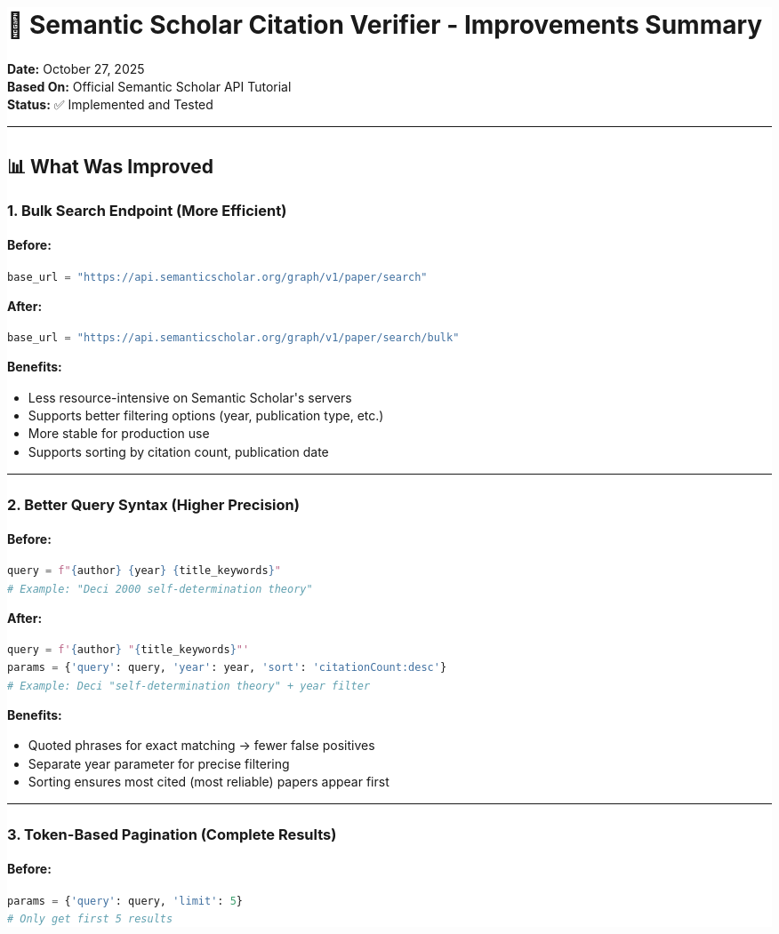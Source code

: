# 🚀 Semantic Scholar Citation Verifier - Improvements Summary

**Date:** October 27, 2025  
**Based On:** Official Semantic Scholar API Tutorial  
**Status:** ✅ Implemented and Tested

---

## 📊 What Was Improved

### **1. Bulk Search Endpoint (More Efficient)**
**Before:**
```python
base_url = "https://api.semanticscholar.org/graph/v1/paper/search"
```

**After:**
```python
base_url = "https://api.semanticscholar.org/graph/v1/paper/search/bulk"
```

**Benefits:**
- Less resource-intensive on Semantic Scholar's servers
- Supports better filtering options (year, publication type, etc.)
- More stable for production use
- Supports sorting by citation count, publication date

---

### **2. Better Query Syntax (Higher Precision)**
**Before:**
```python
query = f"{author} {year} {title_keywords}"
# Example: "Deci 2000 self-determination theory"
```

**After:**
```python
query = f'{author} "{title_keywords}"'
params = {'query': query, 'year': year, 'sort': 'citationCount:desc'}
# Example: Deci "self-determination theory" + year filter
```

**Benefits:**
- Quoted phrases for exact matching → fewer false positives
- Separate year parameter for precise filtering
- Sorting ensures most cited (most reliable) papers appear first

---

### **3. Token-Based Pagination (Complete Results)**
**Before:**
```python
params = {'query': query, 'limit': 5}
# Only get first 5 results
```
